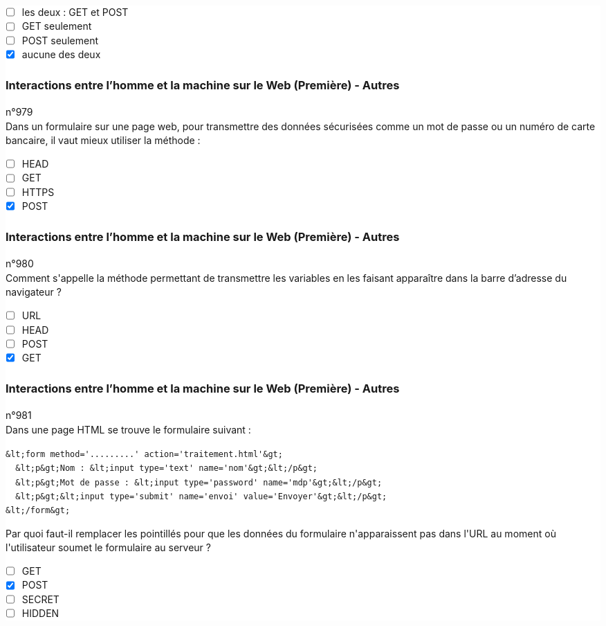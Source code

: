 

- [ ] les deux : GET et POST
- [ ] GET seulement
- [ ] POST seulement
- [X] aucune des deux

### Interactions entre l’homme et la machine sur le Web (Première) - Autres
n°979
<br>
Dans un formulaire sur une page web, pour transmettre des données sécurisées comme un mot de passe ou un numéro de carte bancaire, il vaut mieux utiliser la méthode :



- [ ] HEAD
- [ ] GET
- [ ] HTTPS
- [X] POST

### Interactions entre l’homme et la machine sur le Web (Première) - Autres
n°980
<br>
Comment s'appelle la méthode permettant de transmettre les variables en les faisant apparaître dans la barre d’adresse du navigateur ?



- [ ] URL
- [ ] HEAD
- [ ] POST
- [X] GET

### Interactions entre l’homme et la machine sur le Web (Première) - Autres
n°981
<br>
Dans une page HTML se trouve le formulaire suivant :<br>
```{.quiz}
&lt;form method='.........' action='traitement.html'&gt;
  &lt;p&gt;Nom : &lt;input type='text' name='nom'&gt;&lt;/p&gt;
  &lt;p&gt;Mot de passe : &lt;input type='password' name='mdp'&gt;&lt;/p&gt;
  &lt;p&gt;&lt;input type='submit' name='envoi' value='Envoyer'&gt;&lt;/p&gt;
&lt;/form&gt;
```
Par quoi faut-il remplacer les pointillés pour que les données du formulaire n'apparaissent pas dans l'URL au moment où l'utilisateur soumet le formulaire au serveur ?



- [ ] GET
- [X] POST
- [ ] SECRET
- [ ] HIDDEN

